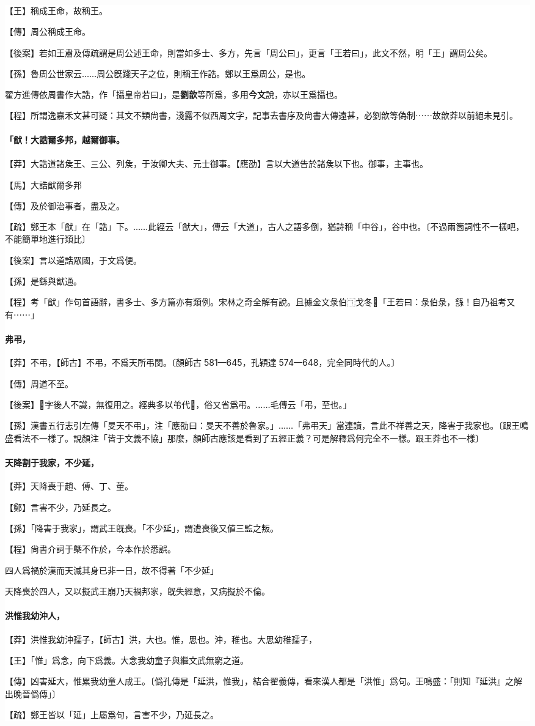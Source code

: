 【王】稱成王命，故稱王。

【傳】周公稱成王命。

【後案】若如王肅及傳疏謂是周公述王命，則當如<v>多士</v>、<v>多方</v>，先言「周公曰」，更言「王若曰」，此文不然，明「王」謂周公矣。

【孫】<v>魯周公世家</v>云……周公旣踐天子之位，則稱王作誥。鄭以王爲周公，是也。

<v>翟方進傳</v>依<v>周書</v>作<v>大誥</v>，作「攝皇帝若曰」，是**劉歆**等所爲，多用**今文**說，亦以王爲攝也。

【程】所謂逸<v>嘉禾</v>文甚可疑：其文不類尙書，淺露不似西周文字，記事去<v>書序</v>及<v>尙書大傳</v>遠甚，必劉歆等偽制⋯⋯故歆莽以前絕未見引。

#### 「猷！大誥爾多邦，越爾御事。

【莽】大誥道諸矦王、三公、列矦，于汝卿大夫、元士御事。【應劭】言以大道告於諸矦以下也。御事，主事也。

【馬】大誥猷爾多邦

【傳】及於御治事者，盡及之。

【疏】鄭王本「猷」在「誥」下。……此經云「猷大」，傳云「大道」，古人之語多倒，猶詩稱「中谷」，谷中也。〔不過兩箇詞性不一樣吧，不能簡單地進行類比〕

【後案】言以道誥眾國，于文爲便。

【孫】是繇與猷通。

【程】考「猷」作句首語辭，<v>書</v><v>多士</v>、<v>多方</v>篇亦有類例。宋林之奇<v>全解</v>有說。且據金文<v>彔伯⿹戈冬𣪕「王若曰：彔伯彔，䌛！自乃祖考又有⋯⋯」

#### 弗弔，

【莽】不弔，【師古】不弔，不爲天所弔閔。〔顏師古 581—645，孔穎達 574—648，完全同時代的人。〕

【傳】周道不至。

【後案】𨑩字後人不識，無復用之。經典多以弚代𨑩，俗又省爲弔。……毛傳云「弔，至也。」

【孫】<v>漢書</v><v>五行志</v>引<v>左傳</v>「旻天不弔」，注「應劭曰：旻天不善於魯家。」……「弗弔天」當連讀，言此不祥善之天，降害于我家也。〔跟王鳴盛看法不一樣了。說顏注「皆于文義不協」那麼，顏師古應該是看到了五經正義？可是解釋爲何完全不一樣。跟王莽也不一樣〕

#### 天降割于我家，不少延，

【莽】天降喪于趙、傅、丁、董。

【鄭】言害不少，乃延長之。

【孫】「降害于我家」，謂武王旣喪。「不少延」，謂遭喪後又値三監之叛。

【程】<v>尙書</v>介詞于槩不作於，今本作於悉誤。

四人爲禍於漢而天滅其身已非一日，故不得著「不少延」

天降喪於四人，又以擬武王崩乃天禍邦家，旣失經意，又病擬於不倫。

#### 洪惟我幼沖人，

【莽】洪惟我幼沖孺子，【師古】洪，大也。惟，思也。沖，稚也。大思幼稚孺子，

【王】「惟」爲念，向下爲義。大念我幼童子與繼文武無窮之道。

【傳】凶害延大，惟累我幼童人成王。〔僞孔傳是「延洪，惟我」，結合<v>翟義傳</v>，看來漢人都是「洪惟」爲句。王鳴盛：「則知『延洪』之解出晚晉僞傳」〕

【疏】鄭王皆以「延」上屬爲句，言害不少，乃延長之。

